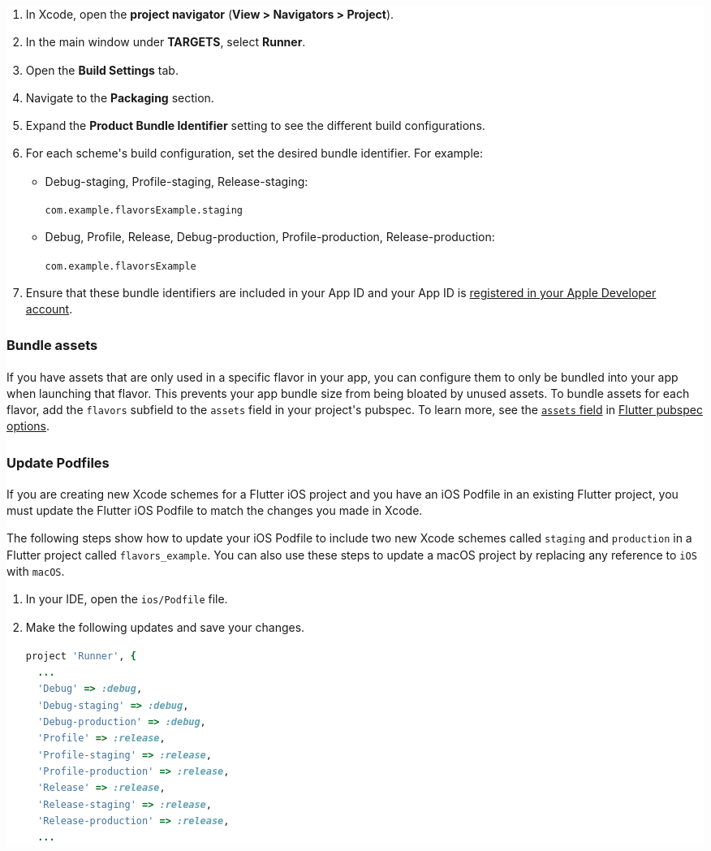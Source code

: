 1.  In Xcode, open the **project navigator**
    (**View > Navigators > Project**).

1.  In the main window under **TARGETS**, select
    **Runner**.

1.  Open the **Build Settings** tab.

1.  Navigate to the **Packaging** section.

1.  Expand the **Product Bundle Identifier** setting to
    see the different build configurations.

1.  For each scheme's build configuration, set the
    desired bundle identifier. For example:

    *   Debug-staging, Profile-staging, Release-staging:

        `com.example.flavorsExample.staging`

    *   Debug, Profile, Release, Debug-production,
        Profile-production, Release-production:
        
        `com.example.flavorsExample`

1.  Ensure that these bundle identifiers are included in
    your App ID and your App ID is [registered in your Apple Developer account][].

[registered in your Apple Developer account]: https://developer.apple.com/help/account/identifiers/register-an-app-id/

### Bundle assets

If you have assets that are only used in a specific flavor
in your app, you can configure them to only be bundled into
your app when launching that flavor. This prevents your
app bundle size from being bloated by unused assets. To
bundle assets for each flavor, add the `flavors` subfield
to the `assets` field in your project's pubspec. To learn
more, see the [`assets` field][] in
[Flutter pubspec options][].

[`assets` field]: /tools/pubspec#assets
[Flutter pubspec options]: /tools/pubspec

### Update Podfiles

If you are creating new Xcode schemes for a Flutter iOS
project and you have an iOS Podfile in an existing
Flutter project, you must update the Flutter iOS Podfile to
match the changes you made in Xcode.

The following steps show how to update your iOS Podfile to
include two new Xcode schemes called `staging` and
`production` in a Flutter project called `flavors_example`.
You can also use these steps to update a macOS
project by replacing any reference to `iOS` with `macOS`.

1. In your IDE, open the `ios/Podfile` file.
1. Make the following updates and save your changes.

    ```ruby title="flavors_example/ios/Podfile"
    project 'Runner', {
      ...
      'Debug' => :debug,
      'Debug-staging' => :debug,
      'Debug-production' => :debug,
      'Profile' => :release,
      'Profile-staging' => :release,
      'Profile-production' => :release,
      'Release' => :release,
      'Release-staging' => :release,
      'Release-production' => :release,
      ...
    ```

[Update Podfiles]: #update-podfiles
[Customize configurations]: #customize-configurations
[Launch an Xcode scheme]: #launch-an-xcode-scheme
[Launch an Xcode scheme]: #launch-an-xcode-scheme
[App Icon Generator]: https://www.appicon.co/
[build settings]: https://developer.apple.com/documentation/xcode/build-settings-reference/
[Adding a build configuration file to your project]: https://developer.apple.com/documentation/xcode/adding-a-build-configuration-file-to-your-project
[Customizing the build schemes for a project]: https://developer.apple.com/documentation/xcode/customizing-the-build-schemes-for-a-project
[flutterfireCLI]: https://codewithandrea.com/articles/flutter-firebase-multiple-flavors-flutterfire-cli/
[flavors-firebase]: {{site.medium}}/@animeshjain/build-flavors-in-flutter-android-and-ios-with-different-firebase-projects-per-flavor-27c5c5dac10b